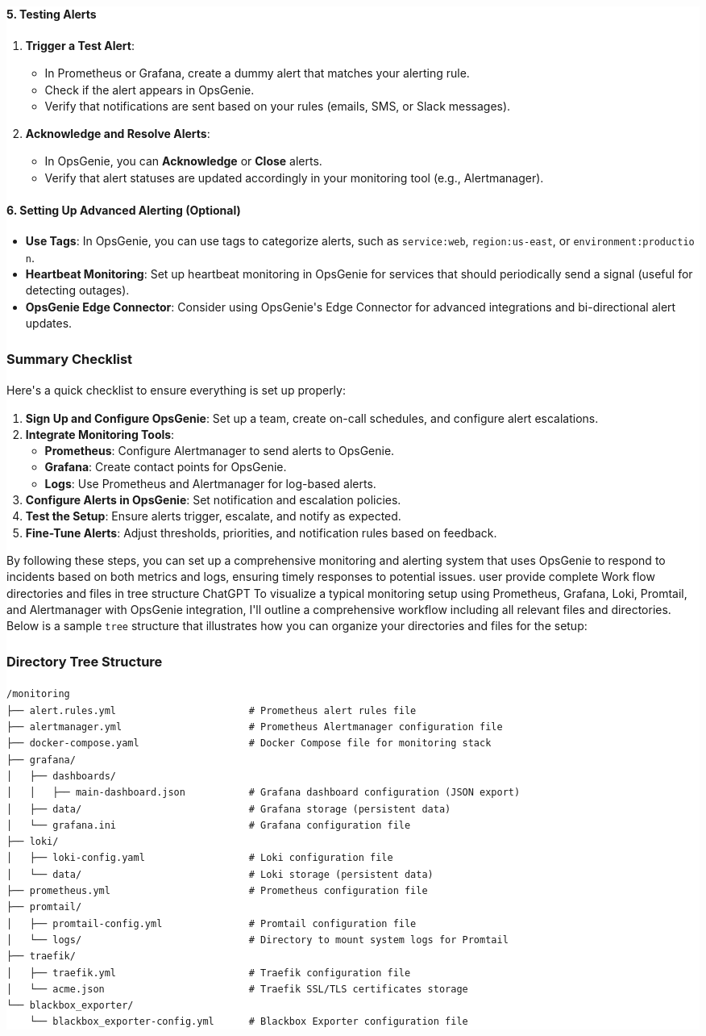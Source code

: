 #### **5. Testing Alerts**
1. **Trigger a Test Alert**:
   - In Prometheus or Grafana, create a dummy alert that matches your alerting rule.
   - Check if the alert appears in OpsGenie.
   - Verify that notifications are sent based on your rules (emails, SMS, or Slack messages).
   
2. **Acknowledge and Resolve Alerts**:
   - In OpsGenie, you can **Acknowledge** or **Close** alerts.
   - Verify that alert statuses are updated accordingly in your monitoring tool (e.g., Alertmanager).

#### **6. Setting Up Advanced Alerting (Optional)**
- **Use Tags**: In OpsGenie, you can use tags to categorize alerts, such as `service:web`, `region:us-east`, or `environment:production`.
- **Heartbeat Monitoring**: Set up heartbeat monitoring in OpsGenie for services that should periodically send a signal (useful for detecting outages).
- **OpsGenie Edge Connector**: Consider using OpsGenie's Edge Connector for advanced integrations and bi-directional alert updates.

### **Summary Checklist**
Here's a quick checklist to ensure everything is set up properly:
1. **Sign Up and Configure OpsGenie**: Set up a team, create on-call schedules, and configure alert escalations.
2. **Integrate Monitoring Tools**:
   - **Prometheus**: Configure Alertmanager to send alerts to OpsGenie.
   - **Grafana**: Create contact points for OpsGenie.
   - **Logs**: Use Prometheus and Alertmanager for log-based alerts.
3. **Configure Alerts in OpsGenie**: Set notification and escalation policies.
4. **Test the Setup**: Ensure alerts trigger, escalate, and notify as expected.
5. **Fine-Tune Alerts**: Adjust thresholds, priorities, and notification rules based on feedback.

By following these steps, you can set up a comprehensive monitoring and alerting system that uses OpsGenie to respond to incidents based on both metrics and logs, ensuring timely responses to potential issues.
user
provide complete Work flow directories and files in tree structure
ChatGPT
To visualize a typical monitoring setup using Prometheus, Grafana, Loki, Promtail, and Alertmanager with OpsGenie integration, I'll outline a comprehensive workflow including all relevant files and directories. Below is a sample `tree` structure that illustrates how you can organize your directories and files for the setup:

### **Directory Tree Structure**
```
/monitoring
├── alert.rules.yml                       # Prometheus alert rules file
├── alertmanager.yml                      # Prometheus Alertmanager configuration file
├── docker-compose.yaml                   # Docker Compose file for monitoring stack
├── grafana/
│   ├── dashboards/
│   │   ├── main-dashboard.json           # Grafana dashboard configuration (JSON export)
│   ├── data/                             # Grafana storage (persistent data)
│   └── grafana.ini                       # Grafana configuration file
├── loki/
│   ├── loki-config.yaml                  # Loki configuration file
│   └── data/                             # Loki storage (persistent data)
├── prometheus.yml                        # Prometheus configuration file
├── promtail/
│   ├── promtail-config.yml               # Promtail configuration file
│   └── logs/                             # Directory to mount system logs for Promtail
├── traefik/
│   ├── traefik.yml                       # Traefik configuration file
│   └── acme.json                         # Traefik SSL/TLS certificates storage
└── blackbox_exporter/
    └── blackbox_exporter-config.yml      # Blackbox Exporter configuration file
```